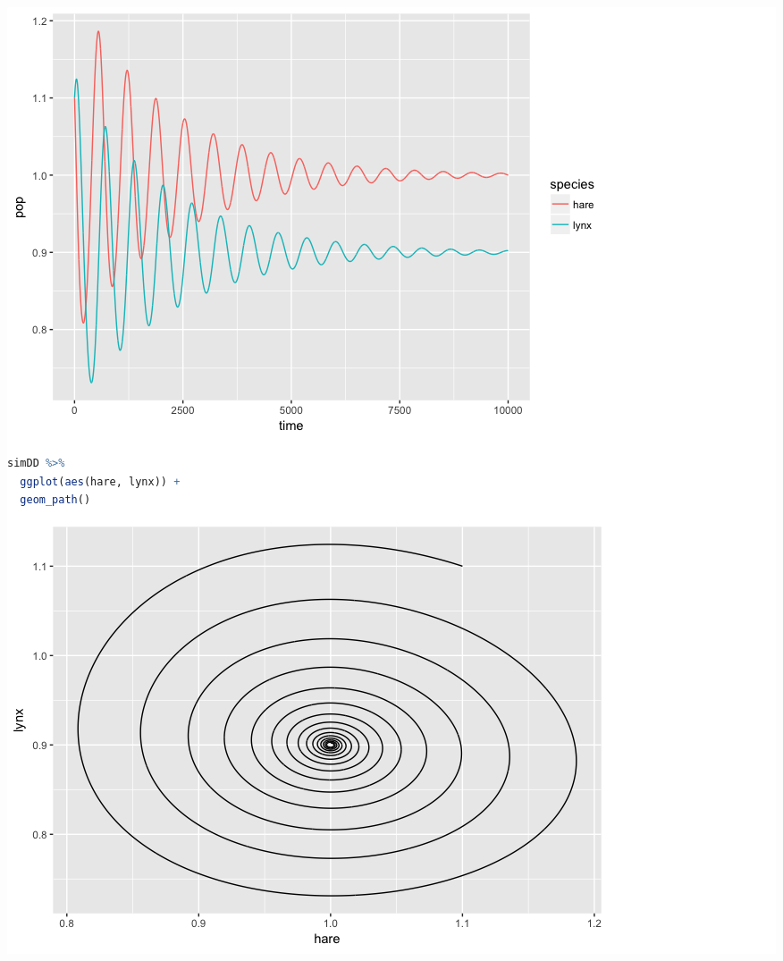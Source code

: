 ![](Day1_activity_answers_files/figure-markdown_github/unnamed-chunk-12-1.png)

``` r
simDD %>%
  ggplot(aes(hare, lynx)) +
  geom_path()
```

![](Day1_activity_answers_files/figure-markdown_github/unnamed-chunk-12-2.png)
